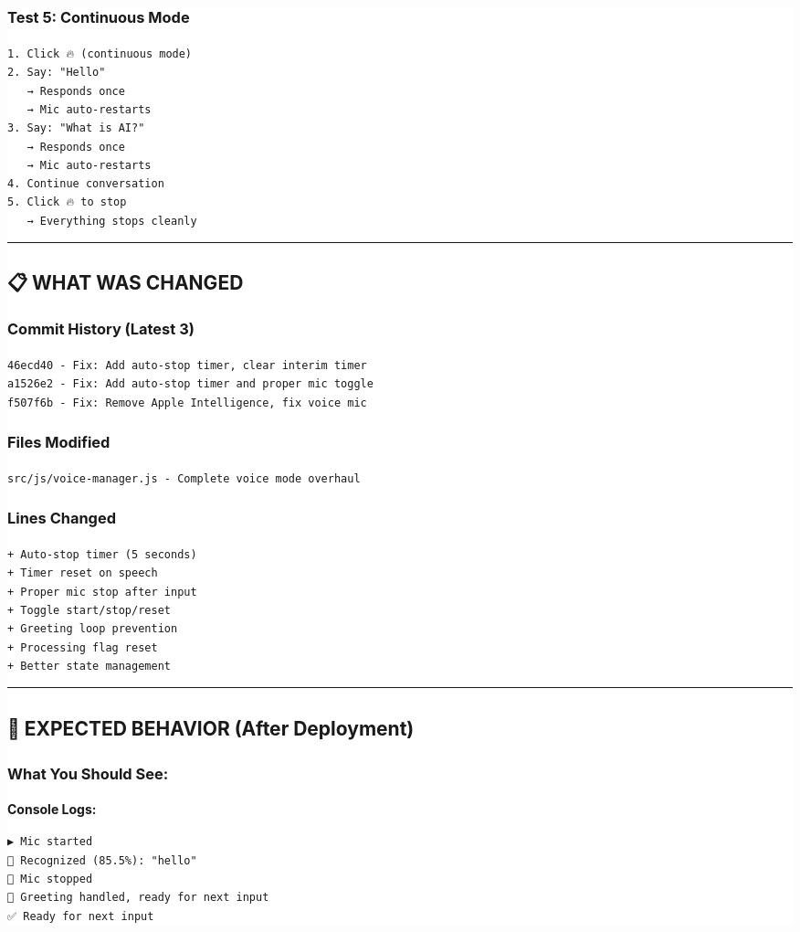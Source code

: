 ### Test 5: Continuous Mode
```
1. Click 🔥 (continuous mode)
2. Say: "Hello"
   → Responds once
   → Mic auto-restarts
3. Say: "What is AI?"
   → Responds once
   → Mic auto-restarts
4. Continue conversation
5. Click 🔥 to stop
   → Everything stops cleanly
```

---

## 📋 WHAT WAS CHANGED

### Commit History (Latest 3)
```
46ecd40 - Fix: Add auto-stop timer, clear interim timer
a1526e2 - Fix: Add auto-stop timer and proper mic toggle
f507f6b - Fix: Remove Apple Intelligence, fix voice mic
```

### Files Modified
```
src/js/voice-manager.js - Complete voice mode overhaul
```

### Lines Changed
```
+ Auto-stop timer (5 seconds)
+ Timer reset on speech
+ Proper mic stop after input
+ Toggle start/stop/reset
+ Greeting loop prevention
+ Processing flag reset
+ Better state management
```

---

## 🎯 EXPECTED BEHAVIOR (After Deployment)

### What You Should See:

**Console Logs:**
```
▶️ Mic started
🎤 Recognized (85.5%): "hello"
🛑 Mic stopped
👋 Greeting handled, ready for next input
✅ Ready for next input
```
